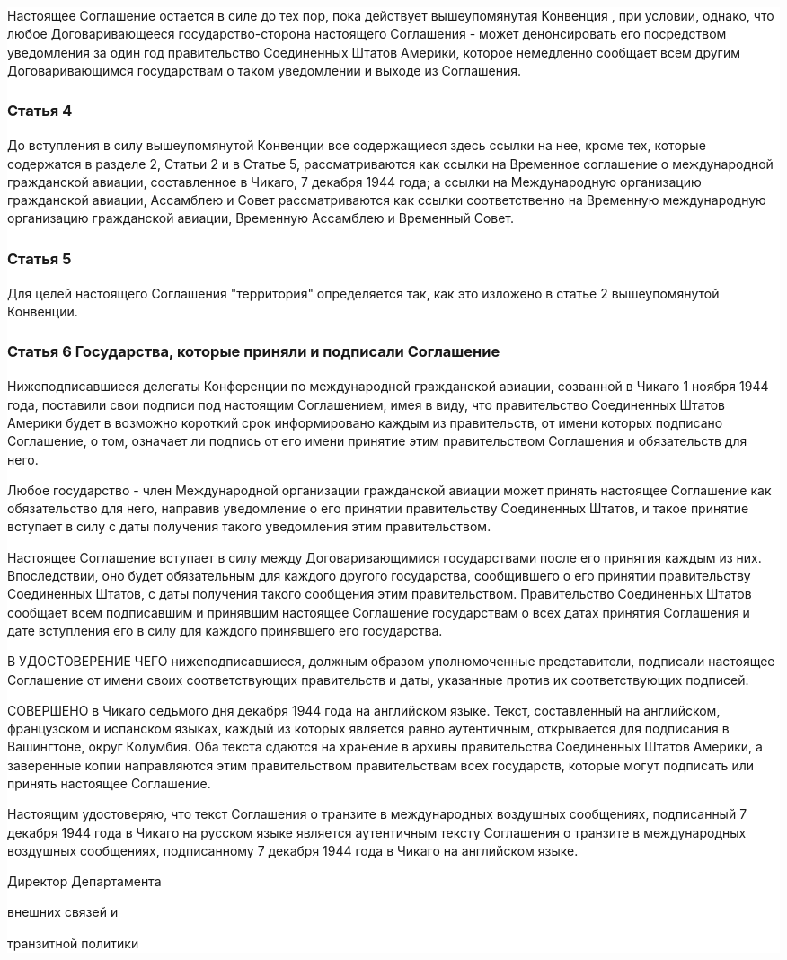 Настоящее Соглашение остается в силе до тех пор, пока действует вышеупомянутая Конвенция , при условии, однако, что любое Договаривающееся государство-сторона настоящего Соглашения - может денонсировать его посредством уведомления за один год правительство Соединенных Штатов Америки, которое немедленно сообщает всем другим Договаривающимся государствам о таком уведомлении и выходе из Соглашения.

### Статья 4

До вступления в силу вышеупомянутой Конвенции все содержащиеся здесь ссылки на нее, кроме тех, которые содержатся в разделе 2, Статьи 2 и в Статье 5, рассматриваются как ссылки на Временное соглашение о международной гражданской авиации, составленное в Чикаго, 7 декабря 1944 года; а ссылки на Международную организацию гражданской авиации, Ассамблею и Совет рассматриваются как ссылки соответственно на Временную международную организацию гражданской авиации, Временную Ассамблею и Временный Совет.

### Статья 5

Для целей настоящего Соглашения "территория" определяется так, как это изложено в статье 2 вышеупомянутой Конвенции.

### Статья 6 Государства, которые приняли и подписали Соглашение

Нижеподписавшиеся делегаты Конференции по международной гражданской авиации, созванной в Чикаго 1 ноября 1944 года, поставили свои подписи под настоящим Соглашением, имея в виду, что правительство Соединенных Штатов Америки будет в возможно короткий срок информировано каждым из правительств, от имени которых подписано Соглашение, о том, означает ли подпись от его имени принятие этим правительством Соглашения и обязательств для него.

Любое государство - член Международной организации гражданской авиации может принять настоящее Соглашение как обязательство для него, направив уведомление о его принятии правительству Соединенных Штатов, и такое принятие вступает в силу с даты получения такого уведомления этим правительством.

Настоящее Соглашение вступает в силу между Договаривающимися государствами после его принятия каждым из них. Впоследствии, оно будет обязательным для каждого другого государства, сообщившего о его принятии правительству Соединенных Штатов, с даты получения такого сообщения этим правительством. Правительство Соединенных Штатов сообщает всем подписавшим и принявшим настоящее Соглашение государствам о всех датах принятия Соглашения и дате вступления его в силу для каждого принявшего его государства.

В УДОСТОВЕРЕНИЕ ЧЕГО нижеподписавшиеся, должным образом уполномоченные представители, подписали настоящее Соглашение от имени своих соответствующих правительств и даты, указанные против их соответствующих подписей.

СОВЕРШЕНО в Чикаго седьмого дня декабря 1944 года на английском языке. Текст, составленный на английском, французском и испанском языках, каждый из которых является равно аутентичным, открывается для подписания в Вашингтоне, округ Колумбия. Оба текста сдаются на хранение в архивы правительства Соединенных Штатов Америки, а заверенные копии направляются этим правительством правительствам всех государств, которые могут подписать или принять настоящее Соглашение.

Настоящим удостоверяю, что текст Соглашения о транзите в международных воздушных сообщениях, подписанный 7 декабря 1944 года в Чикаго на русском языке является аутентичным тексту Соглашения о транзите в международных воздушных сообщениях, подписанному 7 декабря 1944 года в Чикаго на английском языке.

Директор Департамента

внешних связей и

транзитной политики

